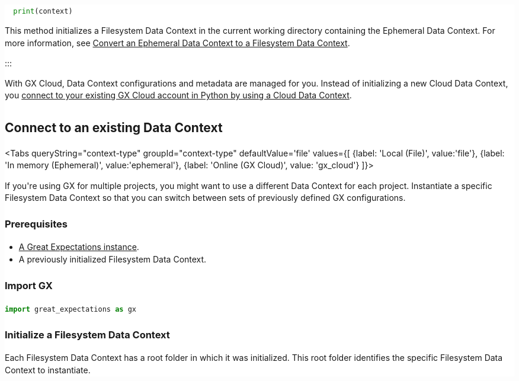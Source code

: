 ```python title="Python"
  print(context)
```

This method initializes a Filesystem Data Context in the current working directory containing the Ephemeral Data Context. For more information, see [Convert an Ephemeral Data Context to a Filesystem Data Context](#convert-the-ephemeral-data-context-into-a-filesystem-data-context).

:::


</TabItem>

<TabItem value="gx_cloud" label="Online (GX Cloud)">

With GX Cloud, Data Context configurations and metadata are managed for you. Instead of initializing a new Cloud Data Context, you [connect to your existing GX Cloud account in Python by using a Cloud Data Context](/core/installation_and_setup/manage_data_contexts.md?context-type=gx_cloud#connect-to-an-existing-data-context).

</TabItem>

</Tabs>

## Connect to an existing Data Context

<Tabs
  queryString="context-type"
  groupId="context-type"
  defaultValue='file'
  values={[
   {label: 'Local (File)', value:'file'},
   {label: 'In memory (Ephemeral)', value:'ephemeral'},
   {label: 'Online (GX Cloud)', value: 'gx_cloud'}
  ]}>

<TabItem value="file" label="Local (File)">

If you're using GX for multiple projects, you might want to use a different Data Context for each project. Instantiate a specific Filesystem Data Context so that you can switch between sets of previously defined GX configurations.

### Prerequisites

- [A Great Expectations instance](/core/installation_and_setup/install_gx.md).
- A previously initialized Filesystem Data Context.

### Import GX

```python title="Python"
import great_expectations as gx
```

### Initialize a Filesystem Data Context

Each Filesystem Data Context has a root folder in which it was initialized.  This root folder identifies the specific Filesystem Data Context to instantiate.

